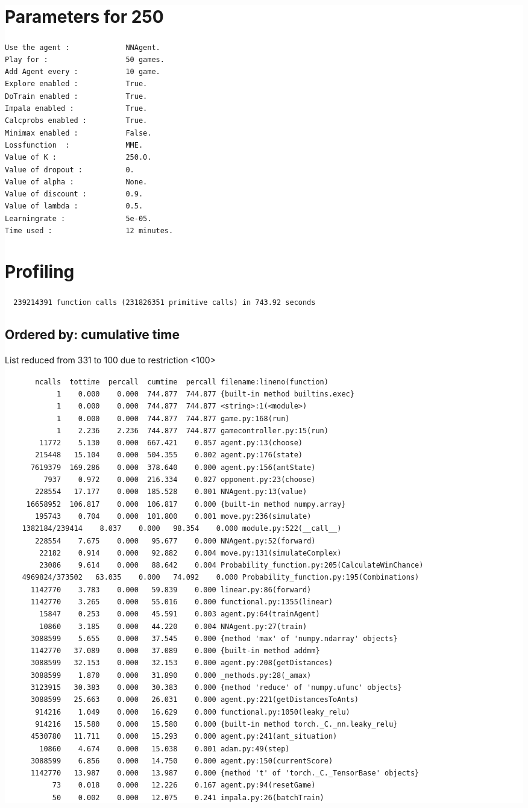 # Parameters for 250

    Use the agent :             NNAgent.
    Play for :                  50 games.
    Add Agent every :           10 game.
    Explore enabled :           True.
    DoTrain enabled :           True.
    Impala enabled :            True.
    Calcprobs enabled :         True.
    Minimax enabled :           False.
    Lossfunction  :             MME.
    Value of K :                250.0.
    Value of dropout :          0.
    Value of alpha :            None.
    Value of discount :         0.9.
    Value of lambda :           0.5.
    Learningrate :              5e-05.
    Time used :                 12 minutes.

# Profiling


      239214391 function calls (231826351 primitive calls) in 743.92 seconds

##    Ordered by: cumulative time
   List reduced from 331 to 100 due to restriction <100>

           ncalls  tottime  percall  cumtime  percall filename:lineno(function)
                1    0.000    0.000  744.877  744.877 {built-in method builtins.exec}
                1    0.000    0.000  744.877  744.877 <string>:1(<module>)
                1    0.000    0.000  744.877  744.877 game.py:168(run)
                1    2.236    2.236  744.877  744.877 gamecontroller.py:15(run)
            11772    5.130    0.000  667.421    0.057 agent.py:13(choose)
           215448   15.104    0.000  504.355    0.002 agent.py:176(state)
          7619379  169.286    0.000  378.640    0.000 agent.py:156(antState)
             7937    0.972    0.000  216.334    0.027 opponent.py:23(choose)
           228554   17.177    0.000  185.528    0.001 NNAgent.py:13(value)
         16658952  106.817    0.000  106.817    0.000 {built-in method numpy.array}
           195743    0.704    0.000  101.800    0.001 move.py:236(simulate)
        1382184/239414    8.037    0.000   98.354    0.000 module.py:522(__call__)
           228554    7.675    0.000   95.677    0.000 NNAgent.py:52(forward)
            22182    0.914    0.000   92.882    0.004 move.py:131(simulateComplex)
            23086    9.614    0.000   88.642    0.004 Probability_function.py:205(CalculateWinChance)
        4969824/373502   63.035    0.000   74.092    0.000 Probability_function.py:195(Combinations)
          1142770    3.783    0.000   59.839    0.000 linear.py:86(forward)
          1142770    3.265    0.000   55.016    0.000 functional.py:1355(linear)
            15847    0.253    0.000   45.591    0.003 agent.py:64(trainAgent)
            10860    3.185    0.000   44.220    0.004 NNAgent.py:27(train)
          3088599    5.655    0.000   37.545    0.000 {method 'max' of 'numpy.ndarray' objects}
          1142770   37.089    0.000   37.089    0.000 {built-in method addmm}
          3088599   32.153    0.000   32.153    0.000 agent.py:208(getDistances)
          3088599    1.870    0.000   31.890    0.000 _methods.py:28(_amax)
          3123915   30.383    0.000   30.383    0.000 {method 'reduce' of 'numpy.ufunc' objects}
          3088599   25.663    0.000   26.031    0.000 agent.py:221(getDistancesToAnts)
           914216    1.049    0.000   16.629    0.000 functional.py:1050(leaky_relu)
           914216   15.580    0.000   15.580    0.000 {built-in method torch._C._nn.leaky_relu}
          4530780   11.711    0.000   15.293    0.000 agent.py:241(ant_situation)
            10860    4.674    0.000   15.038    0.001 adam.py:49(step)
          3088599    6.856    0.000   14.750    0.000 agent.py:150(currentScore)
          1142770   13.987    0.000   13.987    0.000 {method 't' of 'torch._C._TensorBase' objects}
               73    0.018    0.000   12.226    0.167 agent.py:94(resetGame)
               50    0.002    0.000   12.075    0.241 impala.py:26(batchTrain)